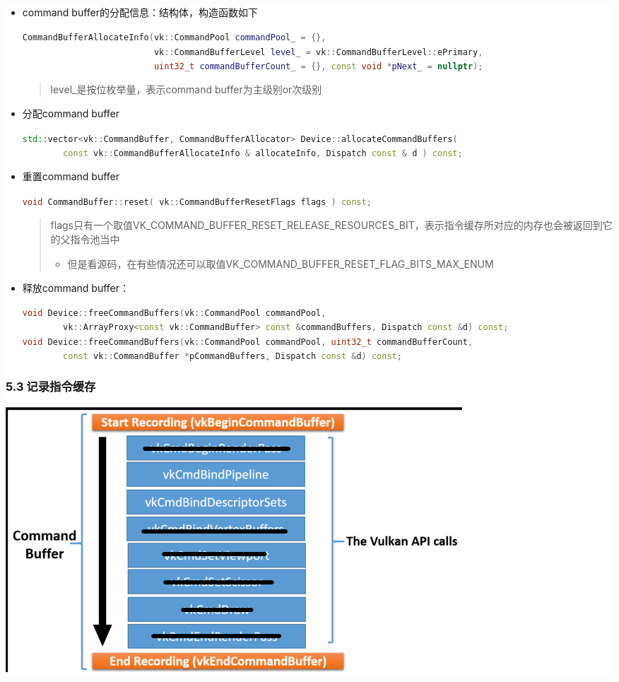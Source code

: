 - command buffer的分配信息：结构体，构造函数如下

    ```c++
    CommandBufferAllocateInfo(vk::CommandPool commandPool_ = {},
                              vk::CommandBufferLevel level_ = vk::CommandBufferLevel::ePrimary,
                              uint32_t commandBufferCount_ = {}, const void *pNext_ = nullptr);
    ```

    > level_是按位枚举量，表示command buffer为主级别or次级别

- 分配command buffer

    ```c++
    std::vector<vk::CommandBuffer, CommandBufferAllocator> Device::allocateCommandBuffers( 
            const vk::CommandBufferAllocateInfo & allocateInfo, Dispatch const & d ) const;
    ```

- 重置command buffer

    ```c++
    void CommandBuffer::reset( vk::CommandBufferResetFlags flags ) const;
    ```

    > flags只有一个取值VK_COMMAND_BUFFER_RESET_RELEASE_RESOURCES_BIT，表示指令缓存所对应的内存也会被返回到它的父指令池当中
    >
    > - 但是看源码，在有些情况还可以取值VK_COMMAND_BUFFER_RESET_FLAG_BITS_MAX_ENUM

- 释放command buffer：

    ```c++
    void Device::freeCommandBuffers(vk::CommandPool commandPool,
            vk::ArrayProxy<const vk::CommandBuffer> const &commandBuffers, Dispatch const &d) const;
    void Device::freeCommandBuffers(vk::CommandPool commandPool, uint32_t commandBufferCount,
            const vk::CommandBuffer *pCommandBuffers, Dispatch const &d) const;
    ```

### 5.3 记录指令缓存

![image-20240512171328310](images/image-20240512171328310.png)
